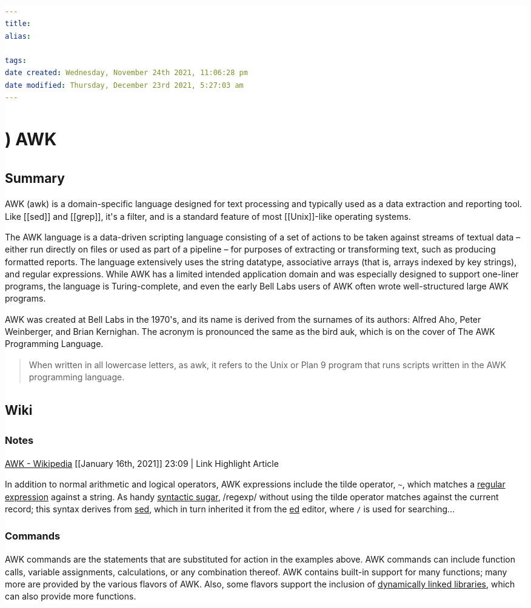 ```yaml
---
title: 
alias: 

tags:
date created: Wednesday, November 24th 2021, 11:06:28 pm
date modified: Thursday, December 23rd 2021, 5:27:03 am
---
```


# ) AWK

## Summary

AWK (awk) is a domain-specific language designed for text processing and typically used as a data extraction and reporting tool. Like [[sed]] and [[grep]], it's a filter, and is a standard feature of most [[Unix]]-like operating systems.

The AWK language is a data-driven scripting language consisting of a set of actions to be taken against streams of textual data – either run directly on files or used as part of a pipeline – for purposes of extracting or transforming text, such as producing formatted reports. The language extensively uses the string datatype, associative arrays (that is, arrays indexed by key strings), and regular expressions. While AWK has a limited intended application domain and was especially designed to support one-liner programs, the language is Turing-complete, and even the early Bell Labs users of AWK often wrote well-structured large AWK programs.

AWK was created at Bell Labs in the 1970's, and its name is derived from the surnames of its authors: Alfred Aho, Peter Weinberger, and Brian Kernighan. The acronym is pronounced the same as the bird auk, which is on the cover of The AWK Programming Language.

> When written in all lowercase letters, as awk, it refers to the Unix or Plan 9 program that runs scripts written in the AWK programming language.

## Wiki

### Notes

[AWK - Wikipedia](https://en.wikipedia.org/wiki/AWK) [[January 16th, 2021]] 23:09 | Link Highlight Article

In addition to normal arithmetic and logical operators, AWK expressions include the tilde operator, `~`, which matches a [regular expression](https://en.wikipedia.org/wiki/Regular_expression) against a string. As handy [syntactic sugar](https://en.wikipedia.org/wiki/Syntactic_sugar), /regexp/ without using the tilde operator matches against the current record; this syntax derives from [sed](https://en.wikipedia.org/wiki/Sed), which in turn inherited it from the [ed](https://en.wikipedia.org/wiki/Ed_(text_editor)) editor, where `/` is used for searching…

### Commands

AWK commands are the statements that are substituted for action in the examples above. AWK commands can include function calls, variable assignments, calculations, or any combination thereof. AWK contains built-in support for many functions; many more are provided by the various flavors of AWK. Also, some flavors support the inclusion of [dynamically linked libraries](https://en.wikipedia.org/wiki/Dynamically_linked_library), which can also provide more functions.
